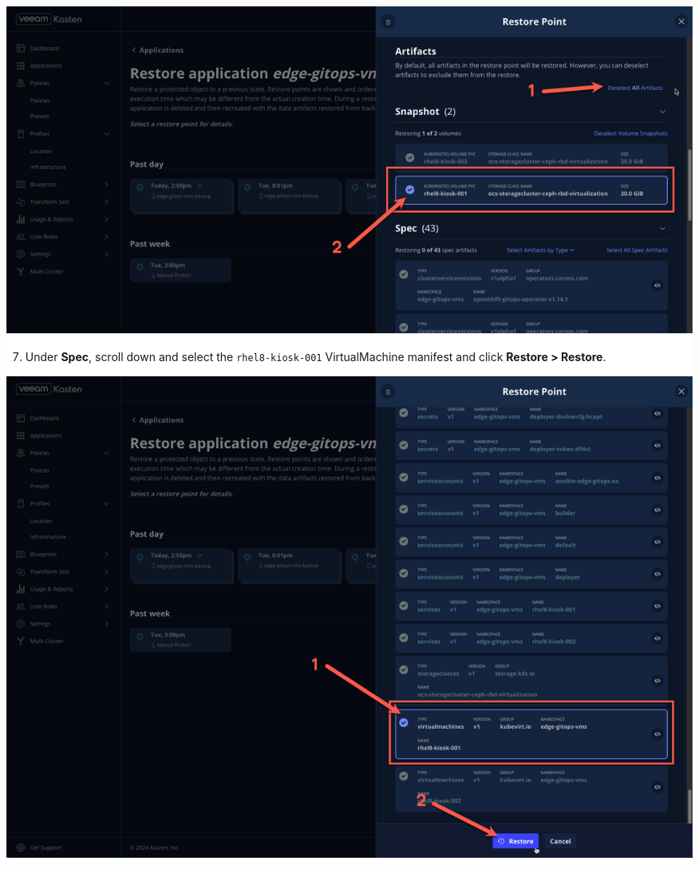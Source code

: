   ![select-pvc-artifact](/images/ansible-edge-gitops-kasten/kasten-operations-restore-4.png)

7. Under **Spec**, scroll down and select the `rhel8-kiosk-001` VirtualMachine manifest and click **Restore > Restore**.

  ![select-vm-artifact](/images/ansible-edge-gitops-kasten/kasten-operations-restore-5.png)
